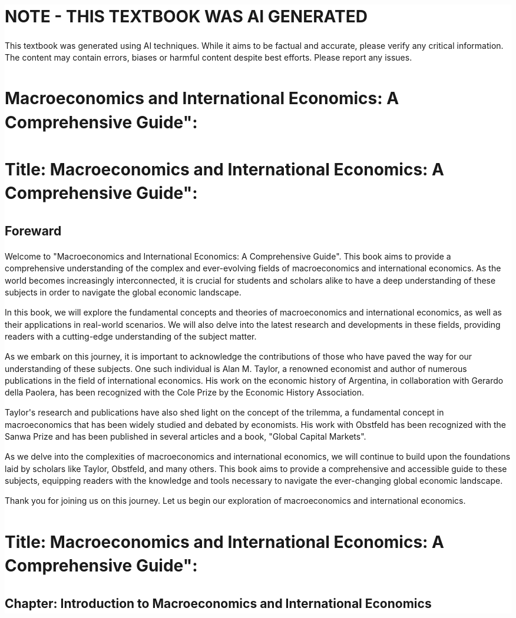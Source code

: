 # NOTE - THIS TEXTBOOK WAS AI GENERATED

This textbook was generated using AI techniques. While it aims to be factual and accurate, please verify any critical information. The content may contain errors, biases or harmful content despite best efforts. Please report any issues.

# Macroeconomics and International Economics: A Comprehensive Guide":


# Title: Macroeconomics and International Economics: A Comprehensive Guide":

## Foreward

Welcome to "Macroeconomics and International Economics: A Comprehensive Guide". This book aims to provide a comprehensive understanding of the complex and ever-evolving fields of macroeconomics and international economics. As the world becomes increasingly interconnected, it is crucial for students and scholars alike to have a deep understanding of these subjects in order to navigate the global economic landscape.

In this book, we will explore the fundamental concepts and theories of macroeconomics and international economics, as well as their applications in real-world scenarios. We will also delve into the latest research and developments in these fields, providing readers with a cutting-edge understanding of the subject matter.

As we embark on this journey, it is important to acknowledge the contributions of those who have paved the way for our understanding of these subjects. One such individual is Alan M. Taylor, a renowned economist and author of numerous publications in the field of international economics. His work on the economic history of Argentina, in collaboration with Gerardo della Paolera, has been recognized with the Cole Prize by the Economic History Association.

Taylor's research and publications have also shed light on the concept of the trilemma, a fundamental concept in macroeconomics that has been widely studied and debated by economists. His work with Obstfeld has been recognized with the Sanwa Prize and has been published in several articles and a book, "Global Capital Markets".

As we delve into the complexities of macroeconomics and international economics, we will continue to build upon the foundations laid by scholars like Taylor, Obstfeld, and many others. This book aims to provide a comprehensive and accessible guide to these subjects, equipping readers with the knowledge and tools necessary to navigate the ever-changing global economic landscape.

Thank you for joining us on this journey. Let us begin our exploration of macroeconomics and international economics.


# Title: Macroeconomics and International Economics: A Comprehensive Guide":

## Chapter: Introduction to Macroeconomics and International Economics
